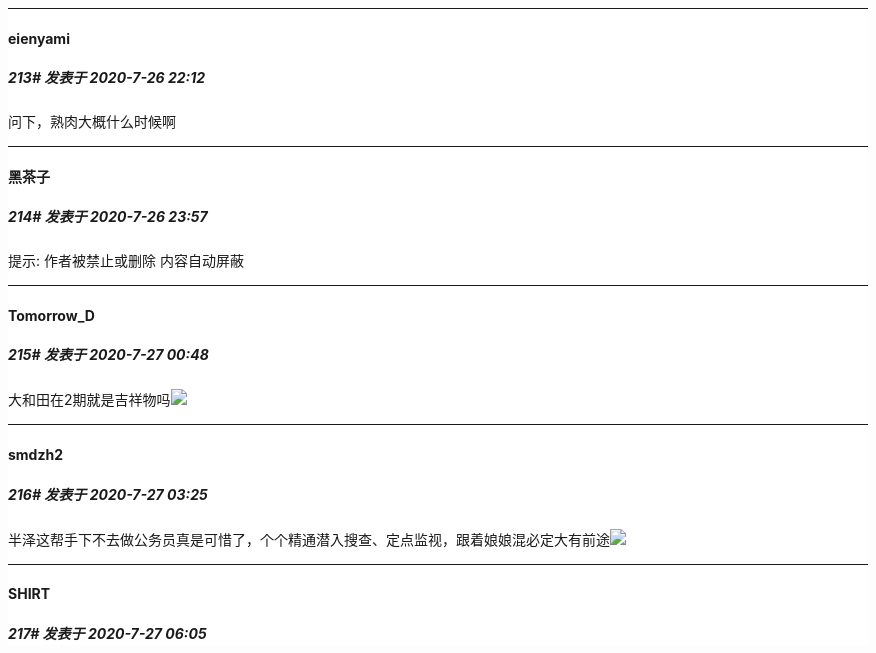 





-----

####  eienyami  
##### 213#       发表于 2020-7-26 22:12




问下，熟肉大概什么时候啊







-----

####  黑茶子  
##### 214#       发表于 2020-7-26 23:57

提示: 作者被禁止或删除 内容自动屏蔽



-----

####  Tomorrow_D  
##### 215#       发表于 2020-7-27 00:48




大和田在2期就是吉祥物吗<img src="https://static.saraba1st.com/image/smiley/face2017/068.png" referrerpolicy="no-referrer">







-----

####  smdzh2  
##### 216#       发表于 2020-7-27 03:25




半泽这帮手下不去做公务员真是可惜了，个个精通潜入搜查、定点监视，跟着娘娘混必定大有前途<img src="https://static.saraba1st.com/image/smiley/face2017/067.png" referrerpolicy="no-referrer">







-----

####  SHIRT  
##### 217#       发表于 2020-7-27 06:05
